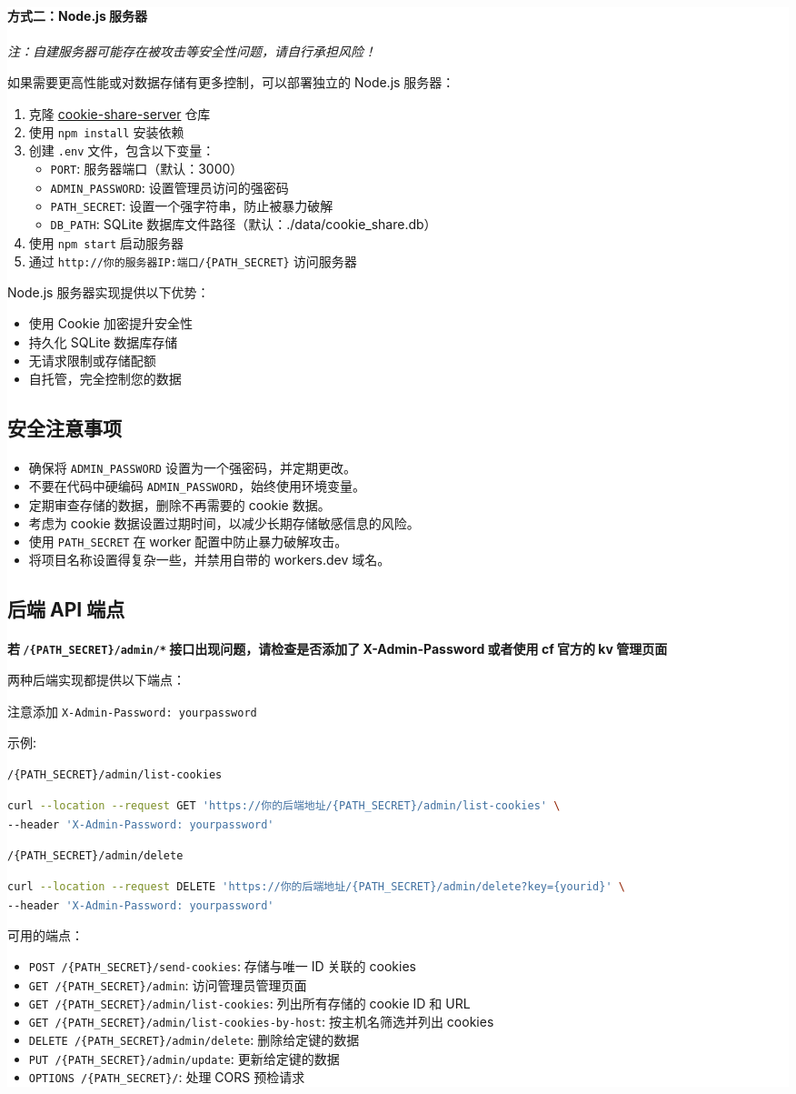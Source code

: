 #### 方式二：Node.js 服务器

*注：自建服务器可能存在被攻击等安全性问题，请自行承担风险！*

如果需要更高性能或对数据存储有更多控制，可以部署独立的 Node.js 服务器：


1. 克隆 [cookie-share-server](https://github.com/fangyuan99/cookie-share-server) 仓库
2. 使用 `npm install` 安装依赖
3. 创建 `.env` 文件，包含以下变量：
   - `PORT`: 服务器端口（默认：3000）
   - `ADMIN_PASSWORD`: 设置管理员访问的强密码
   - `PATH_SECRET`: 设置一个强字符串，防止被暴力破解
   - `DB_PATH`: SQLite 数据库文件路径（默认：./data/cookie_share.db）
4. 使用 `npm start` 启动服务器
5. 通过 `http://你的服务器IP:端口/{PATH_SECRET}` 访问服务器

Node.js 服务器实现提供以下优势：
- 使用 Cookie 加密提升安全性
- 持久化 SQLite 数据库存储
- 无请求限制或存储配额
- 自托管，完全控制您的数据

## 安全注意事项

- 确保将 `ADMIN_PASSWORD` 设置为一个强密码，并定期更改。
- 不要在代码中硬编码 `ADMIN_PASSWORD`，始终使用环境变量。
- 定期审查存储的数据，删除不再需要的 cookie 数据。
- 考虑为 cookie 数据设置过期时间，以减少长期存储敏感信息的风险。
- 使用 `PATH_SECRET` 在 worker 配置中防止暴力破解攻击。
- 将项目名称设置得复杂一些，并禁用自带的 workers.dev 域名。

## 后端 API 端点

**若 `/{PATH_SECRET}/admin/*` 接口出现问题，请检查是否添加了 X-Admin-Password 或者使用 cf 官方的 kv 管理页面**

两种后端实现都提供以下端点：

注意添加 `X-Admin-Password: yourpassword`

示例:

`/{PATH_SECRET}/admin/list-cookies`

```sh
curl --location --request GET 'https://你的后端地址/{PATH_SECRET}/admin/list-cookies' \
--header 'X-Admin-Password: yourpassword'
```

`/{PATH_SECRET}/admin/delete`

```sh
curl --location --request DELETE 'https://你的后端地址/{PATH_SECRET}/admin/delete?key={yourid}' \
--header 'X-Admin-Password: yourpassword'
```

可用的端点：
- `POST /{PATH_SECRET}/send-cookies`: 存储与唯一 ID 关联的 cookies
- `GET /{PATH_SECRET}/admin`: 访问管理员管理页面
- `GET /{PATH_SECRET}/admin/list-cookies`: 列出所有存储的 cookie ID 和 URL
- `GET /{PATH_SECRET}/admin/list-cookies-by-host`: 按主机名筛选并列出 cookies
- `DELETE /{PATH_SECRET}/admin/delete`: 删除给定键的数据
- `PUT /{PATH_SECRET}/admin/update`: 更新给定键的数据
- `OPTIONS /{PATH_SECRET}/`: 处理 CORS 预检请求
